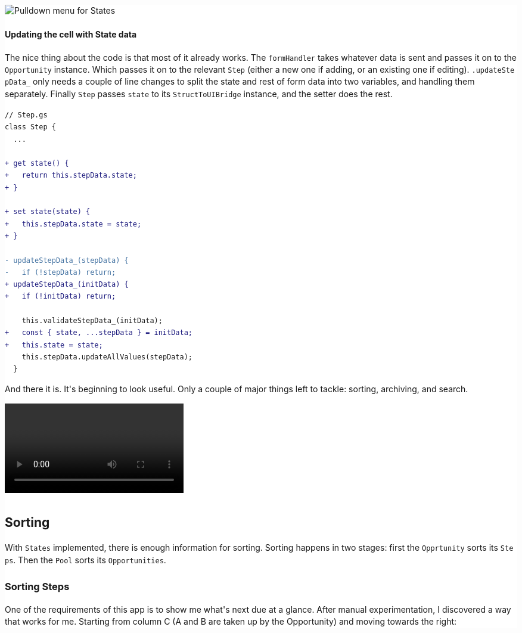 ```diff
```

![Pulldown menu for States](/assets/trello-like-crm-tool-with-google-apps-script/state-pulldown.png)

#### Updating the cell with State data

The nice thing about the code is that most of it already works. The `formHandler` takes whatever data is sent and passes it on to the `Opportunity` instance. Which passes it on to the relevant `Step` (either a new one if adding, or an existing one if editing). `.updateStepData_` only needs a couple of line changes to split the state and rest of form data into two variables, and handling them separately. Finally `Step` passes `state` to its `StructToUIBridge` instance, and the setter does the rest.

```diff
// Step.gs
class Step {
  ...

+ get state() {
+   return this.stepData.state;
+ }

+ set state(state) {
+   this.stepData.state = state;
+ }

- updateStepData_(stepData) {
-   if (!stepData) return;
+ updateStepData_(initData) {
+   if (!initData) return;

    this.validateStepData_(initData);
+   const { state, ...stepData } = initData;
+   this.state = state;
    this.stepData.updateAllValues(stepData);
  }
```

And there it is. It's beginning to look useful. Only a couple of major things left to tackle: sorting, archiving, and search.

![Editing Steps with States](/assets/trello-like-crm-tool-with-google-apps-script/step-editing-with-states.mp4)

## Sorting

With `States` implemented, there is enough information for sorting. Sorting happens in two stages: first the `Opprtunity` sorts its `Steps`. Then the `Pool` sorts its `Opportunities`.

### Sorting Steps

One of the requirements of this app is to show me what's next due at a glance. After manual experimentation, I discovered a way that works for me. Starting from column C (A and B are taken up by the Opportunity) and moving towards the right:
